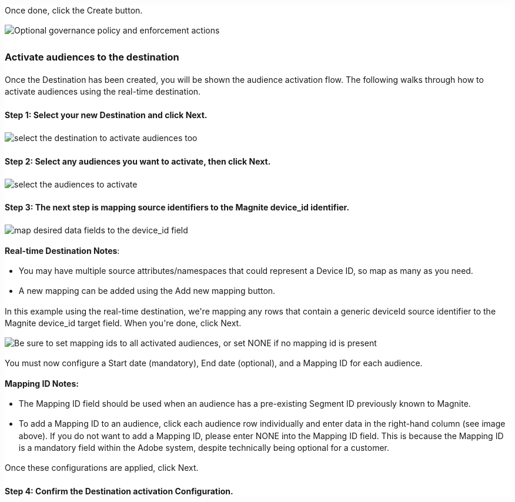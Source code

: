 Once done, click the Create button.

![Optional governance policy and enforcement actions](../../assets/catalog/advertising/magnite/destination-realtime-config-grouping-policy.png)

### 

### **Activate audiences to the destination**

Once the Destination has been created, you will be shown the audience activation flow. The following walks through how to activate audiences using the real-time destination.

#### Step 1: Select your new Destination and click Next.

![select the destination to activate audiences too](../../assets/catalog/advertising/magnite/destination-realtime-active-audience-select-destination.png)

#### Step 2: Select any audiences you want to activate, then click Next.

![select the audiences to activate](../../assets/catalog/advertising/magnite/destination-realtime-active-audience-select-audience.png)

#### Step 3: The next step is mapping source identifiers to the Magnite device_id identifier.

![map desired data fields to the device_id field](../../assets/catalog/advertising/magnite/destination-realtime-active-audience-field-mapping.png)

**Real-time Destination Notes**:

- You may have multiple source attributes/namespaces that could represent a Device ID, so map as many as you need.

- A new mapping can be added using the Add new mapping button.

In this example using the real-time destination, we're mapping any rows
that contain a generic deviceId source identifier to the Magnite
device_id target field. When you\'re done, click Next.

![Be sure to set mapping ids to all activated audiences, or set NONE if no mapping id is present](../../assets/catalog/advertising/magnite/destination-realtime-active-audience-mappingid.png)

You must now configure a Start date (mandatory), End date (optional),
and a Mapping ID for each audience.

**Mapping ID Notes:**

- The Mapping ID field should be used when an audience has a pre-existing Segment ID previously known to Magnite.

- To add a Mapping ID to an audience, click each audience row individually and enter data in the right-hand column (see image above). If you do not want to add a Mapping ID, please enter NONE into the Mapping ID field. This is because the Mapping ID is a mandatory field within the Adobe system, despite technically being optional for a customer.

Once these configurations are applied, click Next.

#### Step 4: Confirm the Destination activation Configuration.
